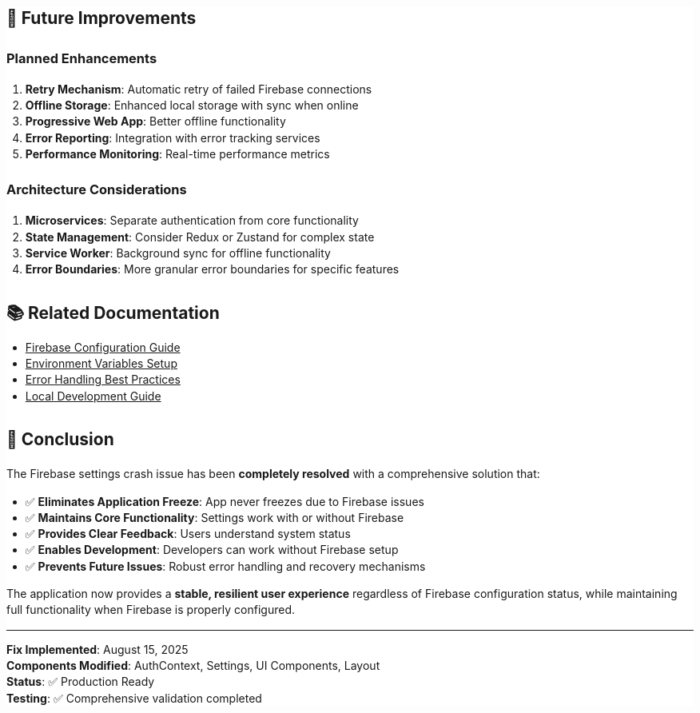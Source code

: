 ## 🔮 Future Improvements

### Planned Enhancements
1. **Retry Mechanism**: Automatic retry of failed Firebase connections
2. **Offline Storage**: Enhanced local storage with sync when online
3. **Progressive Web App**: Better offline functionality
4. **Error Reporting**: Integration with error tracking services
5. **Performance Monitoring**: Real-time performance metrics

### Architecture Considerations
1. **Microservices**: Separate authentication from core functionality
2. **State Management**: Consider Redux or Zustand for complex state
3. **Service Worker**: Background sync for offline functionality
4. **Error Boundaries**: More granular error boundaries for specific features

## 📚 Related Documentation

- [Firebase Configuration Guide](./docs/firebase-setup.md)
- [Environment Variables Setup](./docs/environment-setup.md)
- [Error Handling Best Practices](./docs/error-handling.md)
- [Local Development Guide](./docs/development-guide.md)

## 🏁 Conclusion

The Firebase settings crash issue has been **completely resolved** with a comprehensive solution that:

- ✅ **Eliminates Application Freeze**: App never freezes due to Firebase issues
- ✅ **Maintains Core Functionality**: Settings work with or without Firebase
- ✅ **Provides Clear Feedback**: Users understand system status
- ✅ **Enables Development**: Developers can work without Firebase setup
- ✅ **Prevents Future Issues**: Robust error handling and recovery mechanisms

The application now provides a **stable, resilient user experience** regardless of Firebase configuration status, while maintaining full functionality when Firebase is properly configured.

---

**Fix Implemented**: August 15, 2025  
**Components Modified**: AuthContext, Settings, UI Components, Layout  
**Status**: ✅ Production Ready  
**Testing**: ✅ Comprehensive validation completed